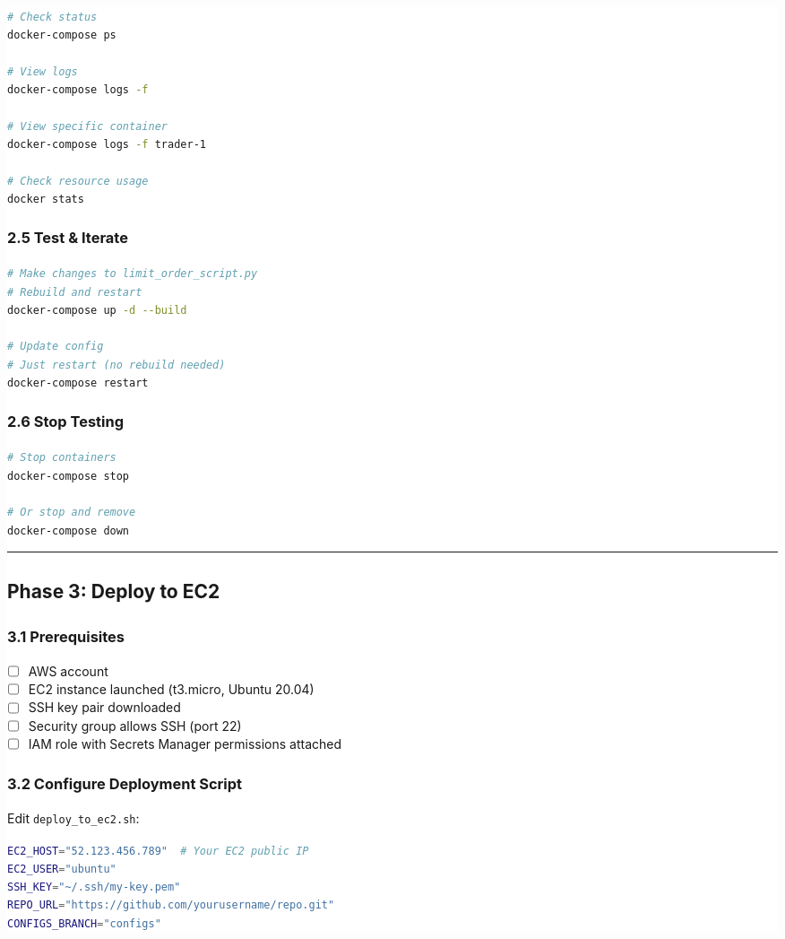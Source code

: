 ```bash
# Check status
docker-compose ps

# View logs
docker-compose logs -f

# View specific container
docker-compose logs -f trader-1

# Check resource usage
docker stats
```

### 2.5 Test & Iterate

```bash
# Make changes to limit_order_script.py
# Rebuild and restart
docker-compose up -d --build

# Update config
# Just restart (no rebuild needed)
docker-compose restart
```

### 2.6 Stop Testing

```bash
# Stop containers
docker-compose stop

# Or stop and remove
docker-compose down
```

---

## Phase 3: Deploy to EC2

### 3.1 Prerequisites

- [ ] AWS account
- [ ] EC2 instance launched (t3.micro, Ubuntu 20.04)
- [ ] SSH key pair downloaded
- [ ] Security group allows SSH (port 22)
- [ ] IAM role with Secrets Manager permissions attached

### 3.2 Configure Deployment Script

Edit `deploy_to_ec2.sh`:

```bash
EC2_HOST="52.123.456.789"  # Your EC2 public IP
EC2_USER="ubuntu"
SSH_KEY="~/.ssh/my-key.pem"
REPO_URL="https://github.com/yourusername/repo.git"
CONFIGS_BRANCH="configs"
```
